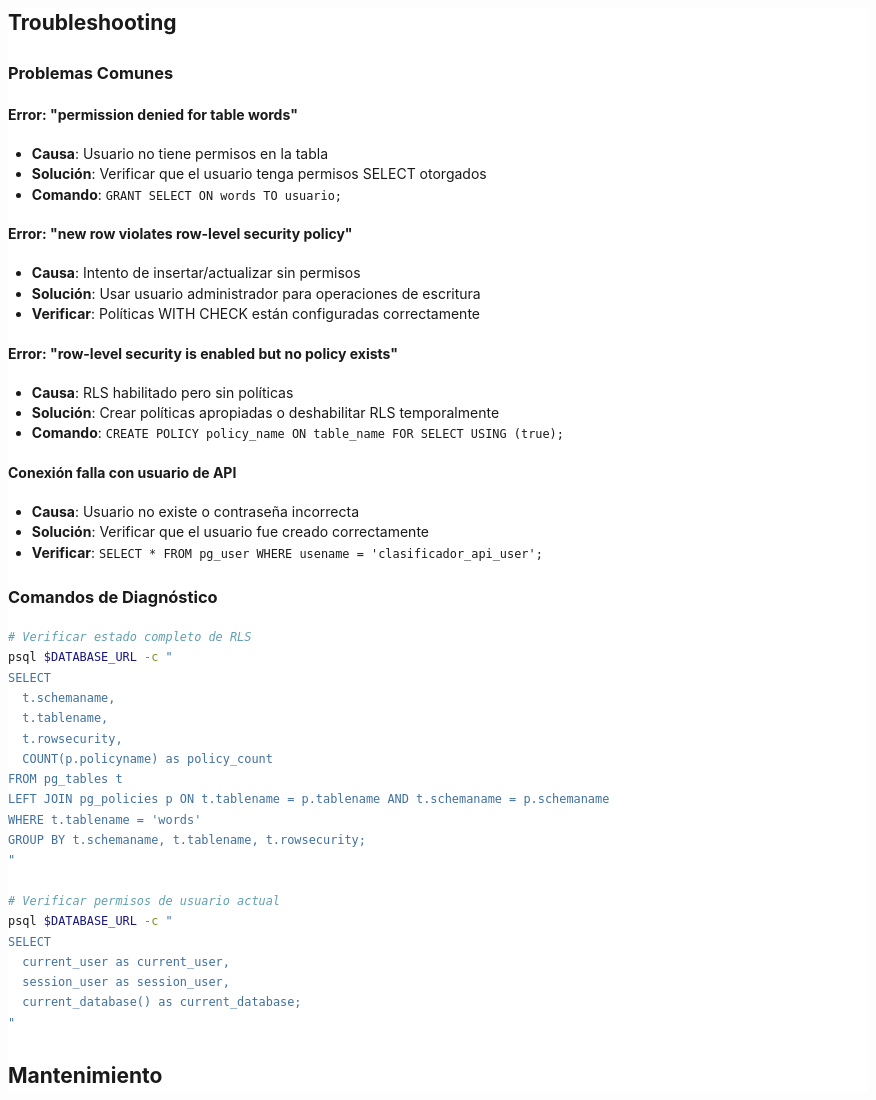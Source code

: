 ## Troubleshooting

### Problemas Comunes

#### Error: "permission denied for table words"
- **Causa**: Usuario no tiene permisos en la tabla
- **Solución**: Verificar que el usuario tenga permisos SELECT otorgados
- **Comando**: `GRANT SELECT ON words TO usuario;`

#### Error: "new row violates row-level security policy"
- **Causa**: Intento de insertar/actualizar sin permisos
- **Solución**: Usar usuario administrador para operaciones de escritura
- **Verificar**: Políticas WITH CHECK están configuradas correctamente

#### Error: "row-level security is enabled but no policy exists"
- **Causa**: RLS habilitado pero sin políticas
- **Solución**: Crear políticas apropiadas o deshabilitar RLS temporalmente
- **Comando**: `CREATE POLICY policy_name ON table_name FOR SELECT USING (true);`

#### Conexión falla con usuario de API
- **Causa**: Usuario no existe o contraseña incorrecta
- **Solución**: Verificar que el usuario fue creado correctamente
- **Verificar**: `SELECT * FROM pg_user WHERE usename = 'clasificador_api_user';`

### Comandos de Diagnóstico

```bash
# Verificar estado completo de RLS
psql $DATABASE_URL -c "
SELECT 
  t.schemaname,
  t.tablename,
  t.rowsecurity,
  COUNT(p.policyname) as policy_count
FROM pg_tables t
LEFT JOIN pg_policies p ON t.tablename = p.tablename AND t.schemaname = p.schemaname
WHERE t.tablename = 'words'
GROUP BY t.schemaname, t.tablename, t.rowsecurity;
"

# Verificar permisos de usuario actual
psql $DATABASE_URL -c "
SELECT 
  current_user as current_user,
  session_user as session_user,
  current_database() as current_database;
"
```

## Mantenimiento
